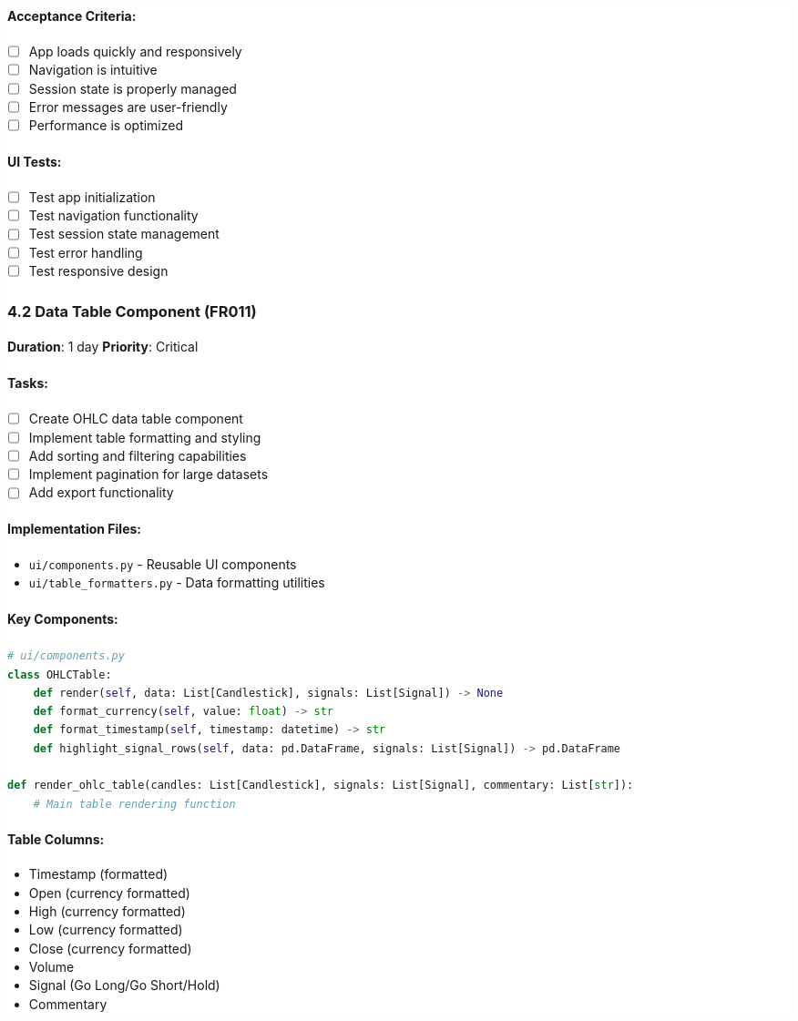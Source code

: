 #### Acceptance Criteria:
- [ ] App loads quickly and responsively
- [ ] Navigation is intuitive
- [ ] Session state is properly managed
- [ ] Error messages are user-friendly
- [ ] Performance is optimized

#### UI Tests:
- [ ] Test app initialization
- [ ] Test navigation functionality
- [ ] Test session state management
- [ ] Test error handling
- [ ] Test responsive design

### 4.2 Data Table Component (FR011)
**Duration**: 1 day
**Priority**: Critical

#### Tasks:
- [ ] Create OHLC data table component
- [ ] Implement table formatting and styling
- [ ] Add sorting and filtering capabilities
- [ ] Implement pagination for large datasets
- [ ] Add export functionality

#### Implementation Files:
- `ui/components.py` - Reusable UI components
- `ui/table_formatters.py` - Data formatting utilities

#### Key Components:
```python
# ui/components.py
class OHLCTable:
    def render(self, data: List[Candlestick], signals: List[Signal]) -> None
    def format_currency(self, value: float) -> str
    def format_timestamp(self, timestamp: datetime) -> str
    def highlight_signal_rows(self, data: pd.DataFrame, signals: List[Signal]) -> pd.DataFrame

def render_ohlc_table(candles: List[Candlestick], signals: List[Signal], commentary: List[str]):
    # Main table rendering function
```

#### Table Columns:
- Timestamp (formatted)
- Open (currency formatted)
- High (currency formatted) 
- Low (currency formatted)
- Close (currency formatted)
- Volume
- Signal (Go Long/Go Short/Hold)
- Commentary
